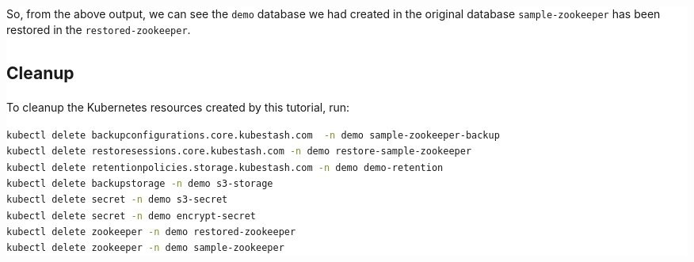 So, from the above output, we can see the `demo` database we had created in the original database `sample-zookeeper` has been restored in the `restored-zookeeper`.

## Cleanup

To cleanup the Kubernetes resources created by this tutorial, run:

```bash
kubectl delete backupconfigurations.core.kubestash.com  -n demo sample-zookeeper-backup
kubectl delete restoresessions.core.kubestash.com -n demo restore-sample-zookeeper
kubectl delete retentionpolicies.storage.kubestash.com -n demo demo-retention
kubectl delete backupstorage -n demo s3-storage
kubectl delete secret -n demo s3-secret
kubectl delete secret -n demo encrypt-secret
kubectl delete zookeeper -n demo restored-zookeeper
kubectl delete zookeeper -n demo sample-zookeeper
```
